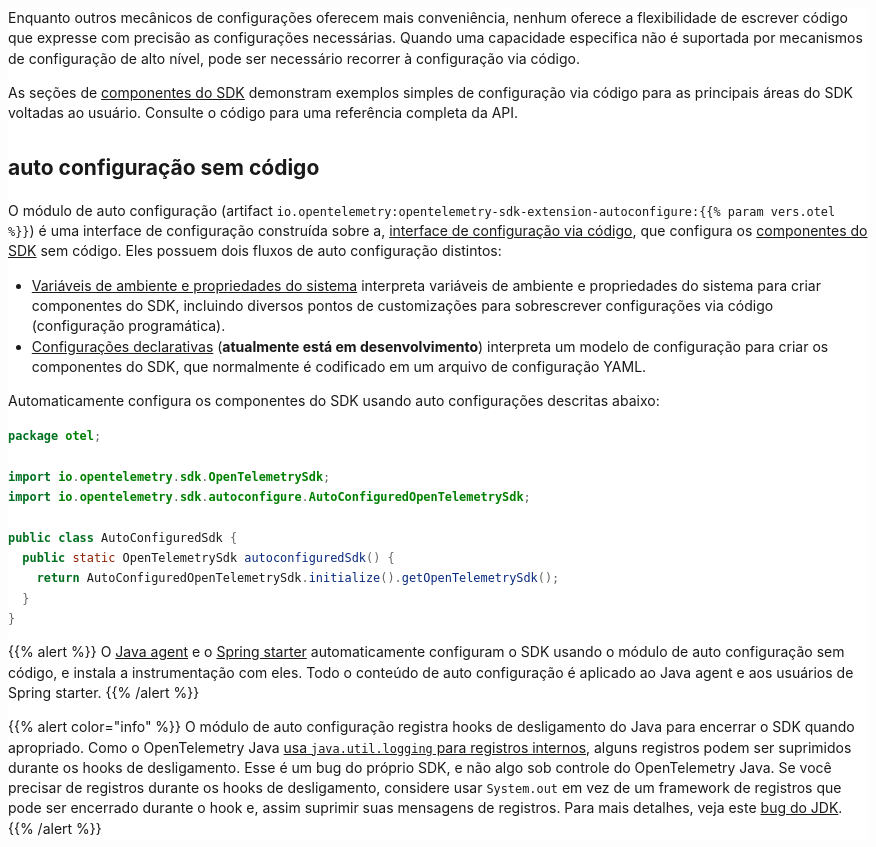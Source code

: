 Enquanto outros mecânicos de configurações oferecem mais conveniência, nenhum
oferece a flexibilidade de escrever código que expresse com precisão as
configurações necessárias. Quando uma capacidade especifica não é suportada por
mecanismos de configuração de alto nível, pode ser necessário recorrer à
configuração via código.

As seções de [componentes do SDK](./sdk.md/#componentes-do-SDK) demonstram
exemplos simples de configuração via código para as principais áreas do SDK
voltadas ao usuário. Consulte o código para uma referência completa da API.

## auto configuração sem código

O módulo de auto configuração (artifact
`io.opentelemetry:opentelemetry-sdk-extension-autoconfigure:{{% param vers.otel %}}`)
é uma interface de configuração construída sobre a,
[interface de configuração via código](#configuração-programática), que
configura os [componentes do SDK](../sdk/#componentes-do-SDK) sem código. Eles
possuem dois fluxos de auto configuração distintos:

- [Variáveis de ambiente e propriedades do sistema](#variáveis-de-ambiente-e-propriedades-do-sistema)
  interpreta variáveis de ambiente e propriedades do sistema para criar
  componentes do SDK, incluindo diversos pontos de customizações para
  sobrescrever configurações via código (configuração programática).
- [Configurações declarativas](#configurações-declarativas) (**atualmente está
  em desenvolvimento**) interpreta um modelo de configuração para criar os
  componentes do SDK, que normalmente é codificado em um arquivo de configuração
  YAML.

Automaticamente configura os componentes do SDK usando auto configurações
descritas abaixo:


<?code-excerpt "src/main/java/otel/AutoConfiguredSdk.java"?>
```java
package otel;

import io.opentelemetry.sdk.OpenTelemetrySdk;
import io.opentelemetry.sdk.autoconfigure.AutoConfiguredOpenTelemetrySdk;

public class AutoConfiguredSdk {
  public static OpenTelemetrySdk autoconfiguredSdk() {
    return AutoConfiguredOpenTelemetrySdk.initialize().getOpenTelemetrySdk();
  }
}
```


{{% alert %}} O [Java agent](/docs/zero-code/java/agent/) e o
[Spring starter](/docs/zero-code/java/spring-boot-starter/) automaticamente
configuram o SDK usando o módulo de auto configuração sem código, e instala a
instrumentação com eles. Todo o conteúdo de auto configuração é aplicado ao Java
agent e aos usuários de Spring starter. {{% /alert %}}

{{% alert color="info" %}} O módulo de auto configuração registra hooks de
desligamento do Java para encerrar o SDK quando apropriado. Como o OpenTelemetry
Java
[usa `java.util.logging` para registros internos](../sdk/#registro-interno),
alguns registros podem ser suprimidos durante os hooks de desligamento. Esse é
um bug do próprio SDK, e não algo sob controle do OpenTelemetry Java. Se você
precisar de registros durante os hooks de desligamento, considere usar
`System.out` em vez de um framework de registros que pode ser encerrado durante
o hook e, assim suprimir suas mensagens de registros. Para mais detalhes, veja
este [bug do JDK](https://bugs.openjdk.java.net/browse/JDK-8161253).
{{% /alert %}}
